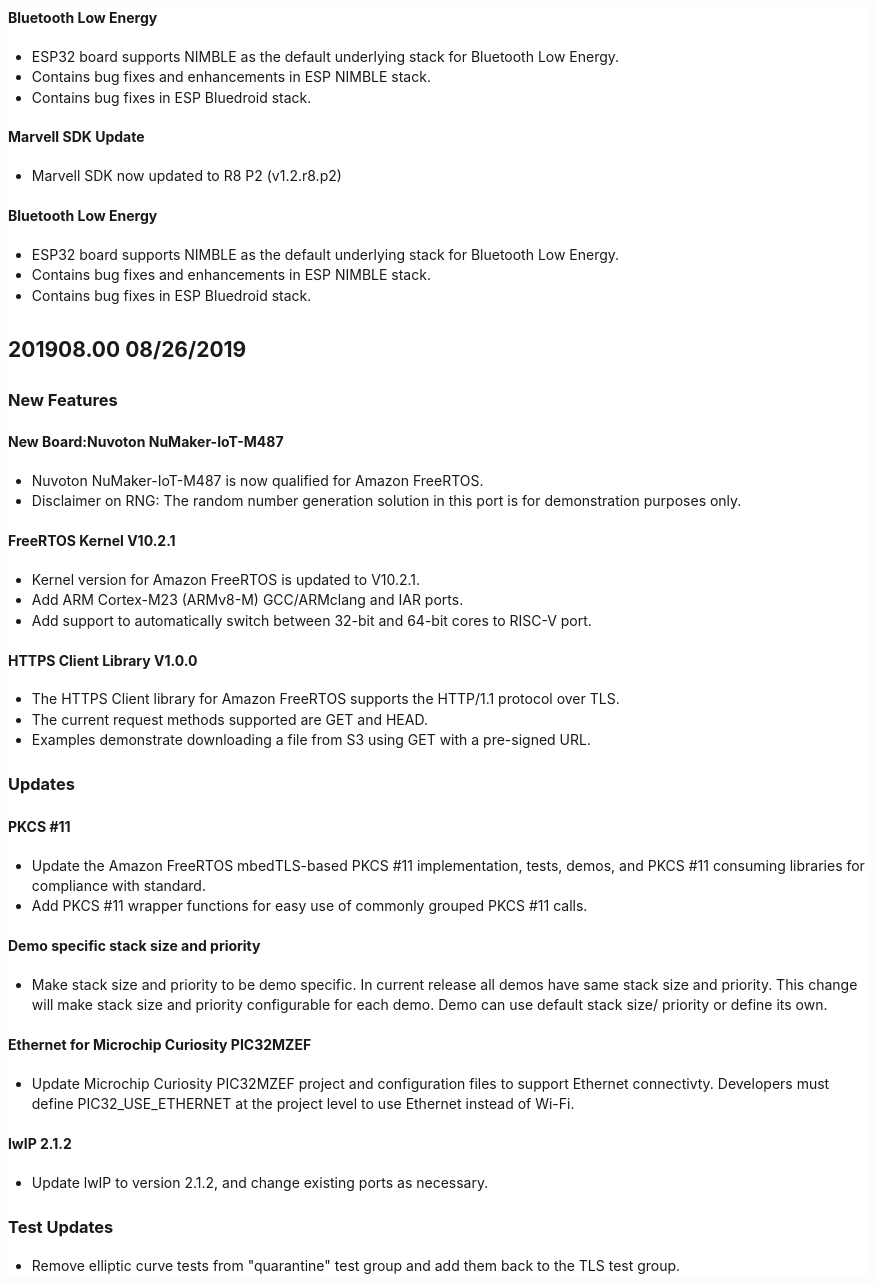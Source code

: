 #### Bluetooth Low Energy
- ESP32 board supports NIMBLE as the default underlying stack for Bluetooth Low Energy.
- Contains bug fixes and enhancements in ESP NIMBLE stack.
- Contains bug fixes in ESP Bluedroid stack.

#### Marvell SDK Update
- Marvell SDK now updated to R8 P2 (v1.2.r8.p2)

#### Bluetooth Low Energy
- ESP32 board supports NIMBLE as the default underlying stack for Bluetooth Low Energy.
- Contains bug fixes and enhancements in ESP NIMBLE stack.
- Contains bug fixes in ESP Bluedroid stack.

## 201908.00 08/26/2019

### New Features
#### New Board:Nuvoton NuMaker-IoT-M487
- Nuvoton NuMaker-IoT-M487 is now qualified for Amazon FreeRTOS.
- Disclaimer on RNG: The random number generation solution in this port is for demonstration purposes only.

#### FreeRTOS Kernel V10.2.1
- Kernel version for Amazon FreeRTOS is updated to V10.2.1.
- Add ARM Cortex-M23 (ARMv8-M) GCC/ARMclang and IAR ports.
- Add support to automatically switch between 32-bit and 64-bit cores to RISC-V port.

#### HTTPS Client Library V1.0.0
- The HTTPS Client library for Amazon FreeRTOS supports the HTTP/1.1 protocol over TLS.
- The current request methods supported are GET and HEAD.
- Examples demonstrate downloading a file from S3 using GET with a pre-signed URL.

### Updates
#### PKCS #11
- Update the Amazon FreeRTOS mbedTLS-based PKCS #11 implementation, tests, demos, and PKCS #11 consuming libraries for compliance with standard.
- Add PKCS #11 wrapper functions for easy use of commonly grouped PKCS #11 calls.

#### Demo specific stack size and priority
- Make stack size and priority to be demo specific. In current release all demos have same stack size and priority. This change will make stack size and priority configurable for each demo. Demo can use default stack size/ priority or define its own.
#### Ethernet for Microchip Curiosity PIC32MZEF
- Update Microchip Curiosity PIC32MZEF project and configuration files to support Ethernet connectivty. Developers must define PIC32_USE_ETHERNET at the project level to use Ethernet instead of Wi-Fi.
#### lwIP 2.1.2
- Update lwIP to version 2.1.2, and change existing ports as necessary.

### Test Updates
- Remove elliptic curve tests from "quarantine" test group and add them back to the TLS test group.
